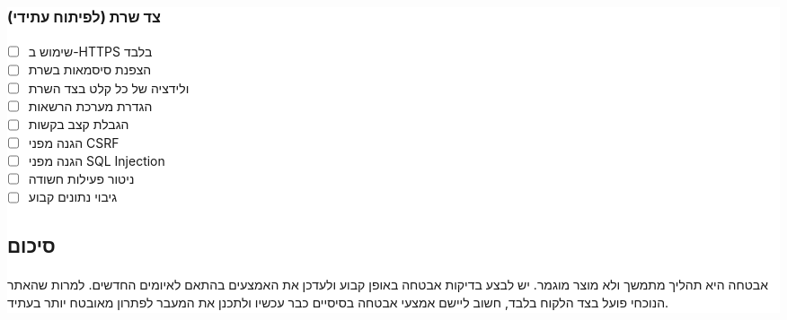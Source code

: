 ### צד שרת (לפיתוח עתידי)

- [ ] שימוש ב-HTTPS בלבד
- [ ] הצפנת סיסמאות בשרת
- [ ] ולידציה של כל קלט בצד השרת
- [ ] הגדרת מערכת הרשאות
- [ ] הגבלת קצב בקשות
- [ ] הגנה מפני CSRF
- [ ] הגנה מפני SQL Injection
- [ ] ניטור פעילות חשודה
- [ ] גיבוי נתונים קבוע

## סיכום

אבטחה היא תהליך מתמשך ולא מוצר מוגמר. יש לבצע בדיקות אבטחה באופן קבוע ולעדכן את האמצעים בהתאם לאיומים החדשים. למרות שהאתר הנוכחי פועל בצד הלקוח בלבד, חשוב ליישם אמצעי אבטחה בסיסיים כבר עכשיו ולתכנן את המעבר לפתרון מאובטח יותר בעתיד.